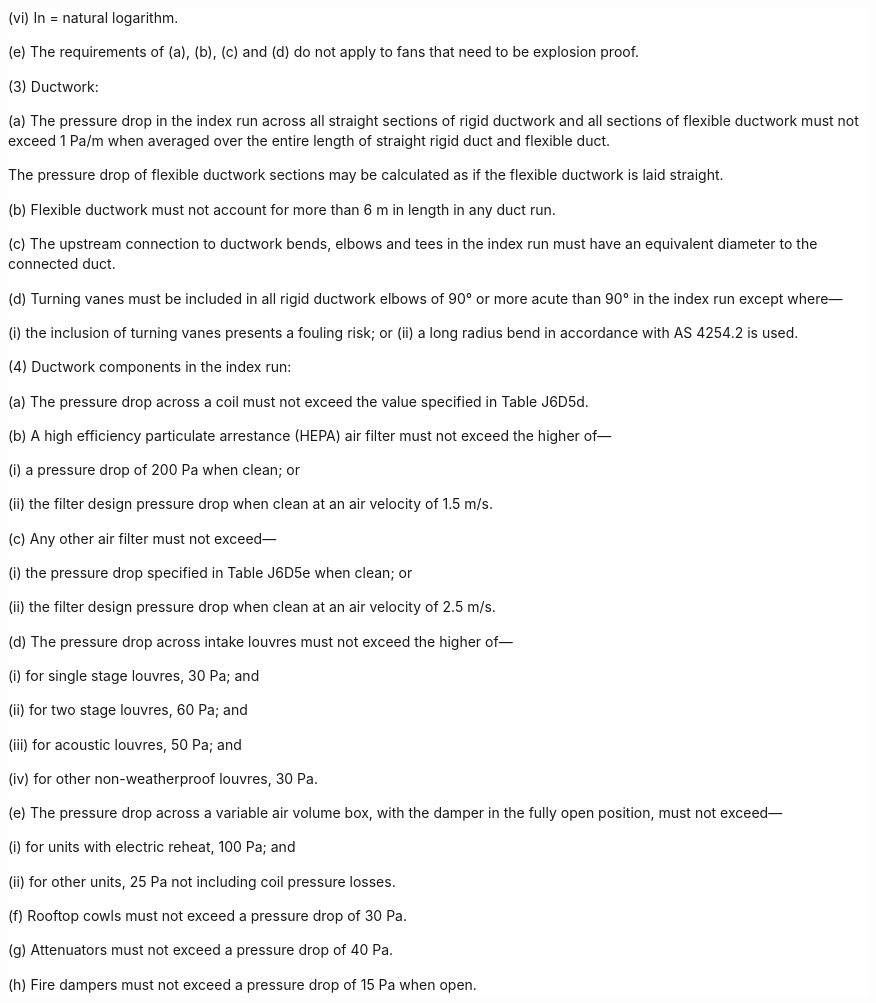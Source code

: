 \(vi\) In = natural logarithm. 

\(e\) The requirements of \(a\), \(b\), \(c\) and \(d\) do not apply to fans that need to be explosion proof. 

\(3\) Ductwork: 

\(a\) The pressure drop in the index run across all straight sections of rigid ductwork and all sections of flexible ductwork must not exceed 1 Pa/m when averaged over the entire length of straight rigid duct and flexible duct. 

The pressure drop of flexible ductwork sections may be calculated as if the flexible ductwork is laid straight. 

\(b\) Flexible ductwork must not account for more than 6 m in length in any duct run. 

\(c\) The upstream connection to ductwork bends, elbows and tees in the index run must have an equivalent diameter to the connected duct. 

\(d\) Turning vanes must be included in all rigid ductwork elbows of 90° or more acute than 90° in the index run except where— 

\(i\) the inclusion of turning vanes presents a fouling risk; or \(ii\) a long radius bend in accordance with AS 4254.2 is used. 

\(4\) Ductwork components in the index run: 

\(a\) The pressure drop across a coil must not exceed the value specified in Table J6D5d.  

\(b\) A high efficiency particulate arrestance \(HEPA\) air filter must not exceed the higher of— 

\(i\) a pressure drop of 200 Pa when clean; or 

\(ii\) the filter design pressure drop when clean at an air velocity of 1.5 m/s. 

\(c\) Any other air filter must not exceed— 

\(i\) the pressure drop specified in Table J6D5e when clean; or 

\(ii\) the filter design pressure drop when clean at an air velocity of 2.5 m/s. 

\(d\) The pressure drop across intake louvres must not exceed the higher of— 

\(i\) for single stage louvres, 30 Pa; and 

\(ii\) for two stage louvres, 60 Pa; and 

\(iii\) for acoustic louvres, 50 Pa; and 

\(iv\) for other non-weatherproof louvres, 30 Pa. 

\(e\) The pressure drop across a variable air volume box, with the damper in the fully open position, must not exceed— 

\(i\) for units with electric reheat, 100 Pa; and 

\(ii\) for other units, 25 Pa not including coil pressure losses. 

\(f\) Rooftop cowls must not exceed a pressure drop of 30 Pa. 

\(g\) Attenuators must not exceed a pressure drop of 40 Pa. 

\(h\) Fire dampers must not exceed a pressure drop of 15 Pa when open. 
